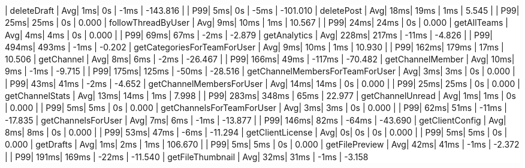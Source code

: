 | deleteDraft | Avg| 1ms| 0s | -1ms | -143.816
| | P99| 5ms| 0s | -5ms | -101.010
| deletePost | Avg| 18ms| 19ms | 1ms | 5.545
| | P99| 25ms| 25ms | 0s | 0.000
| followThreadByUser | Avg| 9ms| 10ms | 1ms | 10.567
| | P99| 24ms| 24ms | 0s | 0.000
| getAllTeams | Avg| 4ms| 4ms | 0s | 0.000
| | P99| 69ms| 67ms | -2ms | -2.879
| getAnalytics | Avg| 228ms| 217ms | -11ms | -4.826
| | P99| 494ms| 493ms | -1ms | -0.202
| getCategoriesForTeamForUser | Avg| 9ms| 10ms | 1ms | 10.930
| | P99| 162ms| 179ms | 17ms | 10.506
| getChannel | Avg| 8ms| 6ms | -2ms | -26.467
| | P99| 166ms| 49ms | -117ms | -70.482
| getChannelMember | Avg| 10ms| 9ms | -1ms | -9.715
| | P99| 175ms| 125ms | -50ms | -28.516
| getChannelMembersForTeamForUser | Avg| 3ms| 3ms | 0s | 0.000
| | P99| 43ms| 41ms | -2ms | -4.652
| getChannelMembersForUser | Avg| 14ms| 14ms | 0s | 0.000
| | P99| 25ms| 25ms | 0s | 0.000
| getChannelStats | Avg| 13ms| 14ms | 1ms | 7.998
| | P99| 283ms| 348ms | 65ms | 22.977
| getChannelUnread | Avg| 1ms| 1ms | 0s | 0.000
| | P99| 5ms| 5ms | 0s | 0.000
| getChannelsForTeamForUser | Avg| 3ms| 3ms | 0s | 0.000
| | P99| 62ms| 51ms | -11ms | -17.835
| getChannelsForUser | Avg| 7ms| 6ms | -1ms | -13.877
| | P99| 146ms| 82ms | -64ms | -43.690
| getClientConfig | Avg| 8ms| 8ms | 0s | 0.000
| | P99| 53ms| 47ms | -6ms | -11.294
| getClientLicense | Avg| 0s| 0s | 0s | 0.000
| | P99| 5ms| 5ms | 0s | 0.000
| getDrafts | Avg| 1ms| 2ms | 1ms | 106.670
| | P99| 5ms| 5ms | 0s | 0.000
| getFilePreview | Avg| 42ms| 41ms | -1ms | -2.372
| | P99| 191ms| 169ms | -22ms | -11.540
| getFileThumbnail | Avg| 32ms| 31ms | -1ms | -3.158